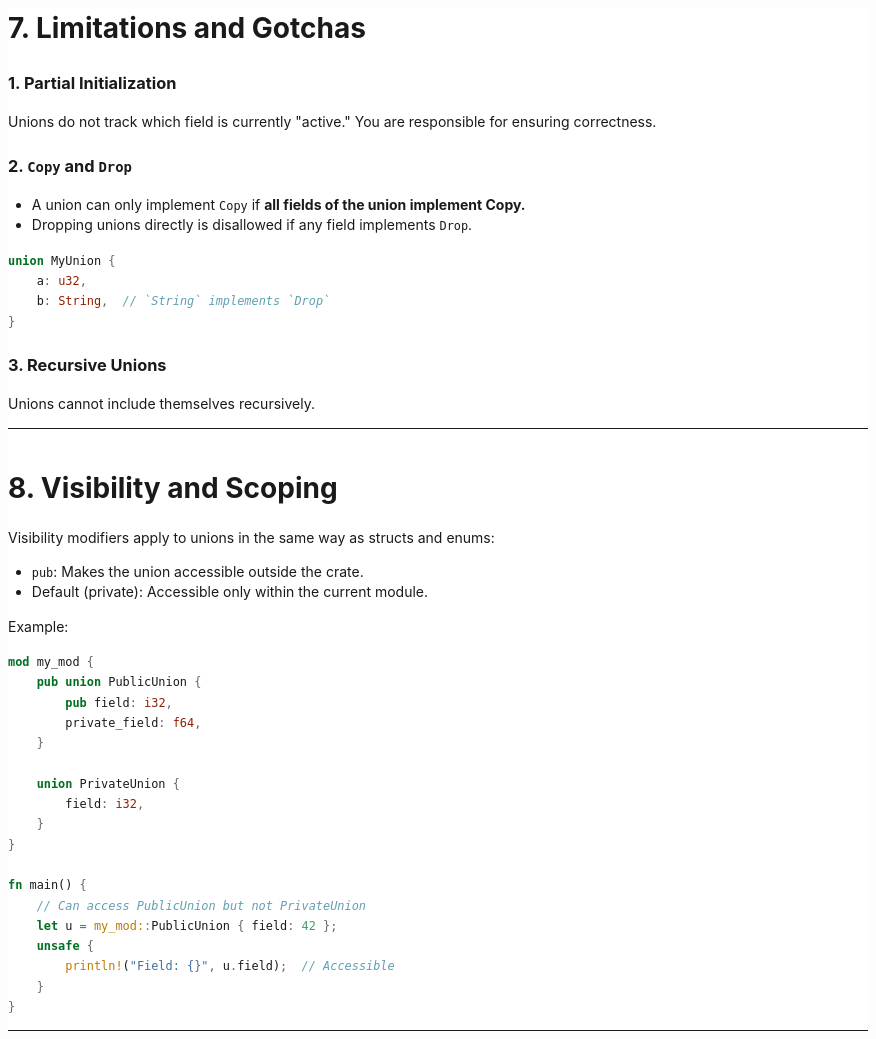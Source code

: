 
# 7. **Limitations and Gotchas**

### 1. Partial Initialization
Unions do not track which field is currently "active." You are responsible for ensuring correctness.

### 2. `Copy` and `Drop`
- A union can only implement `Copy` if **all fields of the union implement Copy.**
- Dropping unions directly is disallowed if any field implements `Drop`.

```rust
union MyUnion {
    a: u32,
    b: String,  // `String` implements `Drop`
}
```

### 3. Recursive Unions
Unions cannot include themselves recursively.

---

# 8. **Visibility and Scoping**

Visibility modifiers apply to unions in the same way as structs and enums:

- `pub`: Makes the union accessible outside the crate.
- Default (private): Accessible only within the current module.

Example:

```rust
mod my_mod {
    pub union PublicUnion {
        pub field: i32,
        private_field: f64,
    }
    
    union PrivateUnion {
        field: i32,
    }
}

fn main() {
    // Can access PublicUnion but not PrivateUnion
    let u = my_mod::PublicUnion { field: 42 };
    unsafe {
        println!("Field: {}", u.field);  // Accessible
    }
}
```

---